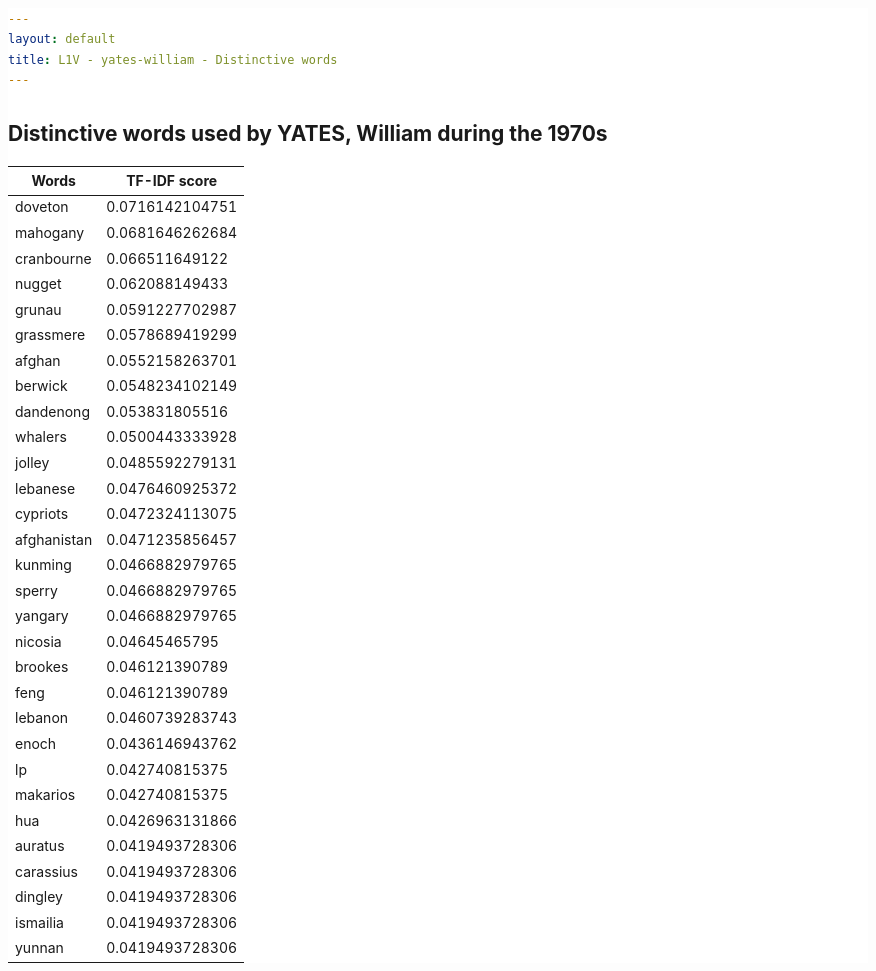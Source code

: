 ```yaml
---
layout: default
title: L1V - yates-william - Distinctive words
---
```

## Distinctive words used by YATES, William during the 1970s

| Words | TF-IDF score |
|--------------|----------------|
|doveton|0.0716142104751|
|mahogany|0.0681646262684|
|cranbourne|0.066511649122|
|nugget|0.062088149433|
|grunau|0.0591227702987|
|grassmere|0.0578689419299|
|afghan|0.0552158263701|
|berwick|0.0548234102149|
|dandenong|0.053831805516|
|whalers|0.0500443333928|
|jolley|0.0485592279131|
|lebanese|0.0476460925372|
|cypriots|0.0472324113075|
|afghanistan|0.0471235856457|
|kunming|0.0466882979765|
|sperry|0.0466882979765|
|yangary|0.0466882979765|
|nicosia|0.04645465795|
|brookes|0.046121390789|
|feng|0.046121390789|
|lebanon|0.0460739283743|
|enoch|0.0436146943762|
|lp|0.042740815375|
|makarios|0.042740815375|
|hua|0.0426963131866|
|auratus|0.0419493728306|
|carassius|0.0419493728306|
|dingley|0.0419493728306|
|ismailia|0.0419493728306|
|yunnan|0.0419493728306|
